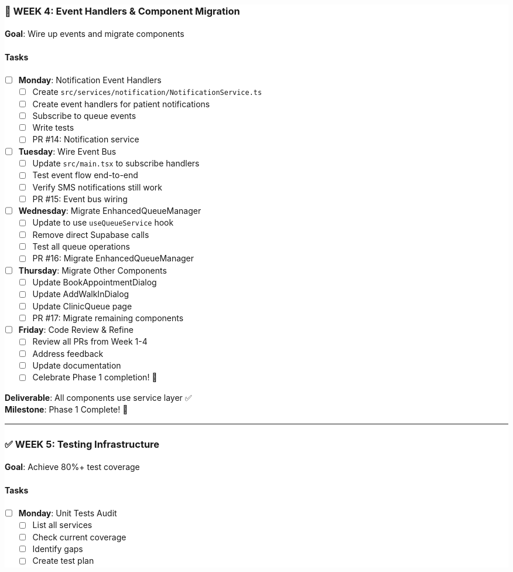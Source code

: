 
### 🔌 WEEK 4: Event Handlers & Component Migration

**Goal**: Wire up events and migrate components

#### Tasks

- [ ] **Monday**: Notification Event Handlers
  - [ ] Create `src/services/notification/NotificationService.ts`
  - [ ] Create event handlers for patient notifications
  - [ ] Subscribe to queue events
  - [ ] Write tests
  - [ ] PR #14: Notification service

- [ ] **Tuesday**: Wire Event Bus
  - [ ] Update `src/main.tsx` to subscribe handlers
  - [ ] Test event flow end-to-end
  - [ ] Verify SMS notifications still work
  - [ ] PR #15: Event bus wiring

- [ ] **Wednesday**: Migrate EnhancedQueueManager
  - [ ] Update to use `useQueueService` hook
  - [ ] Remove direct Supabase calls
  - [ ] Test all queue operations
  - [ ] PR #16: Migrate EnhancedQueueManager

- [ ] **Thursday**: Migrate Other Components
  - [ ] Update BookAppointmentDialog
  - [ ] Update AddWalkInDialog
  - [ ] Update ClinicQueue page
  - [ ] PR #17: Migrate remaining components

- [ ] **Friday**: Code Review & Refine
  - [ ] Review all PRs from Week 1-4
  - [ ] Address feedback
  - [ ] Update documentation
  - [ ] Celebrate Phase 1 completion! 🎉

**Deliverable**: All components use service layer ✅  
**Milestone**: Phase 1 Complete! 🎯

---

### ✅ WEEK 5: Testing Infrastructure

**Goal**: Achieve 80%+ test coverage

#### Tasks

- [ ] **Monday**: Unit Tests Audit
  - [ ] List all services
  - [ ] Check current coverage
  - [ ] Identify gaps
  - [ ] Create test plan
